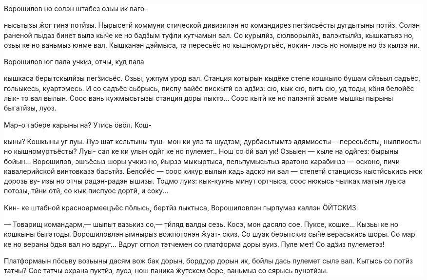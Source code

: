 Ворошилов но солэн штабез озьы ик ваго-

нысьтызы ӝог гинэ потйзы. Нырысетй коммуни
стической дивизилэн но командирез пегӟисьёсты
дугдытыны потйз. Солэн раненой пыдаз бинет
вылэ кыӵе ке но бадӟым туфли кутчамын вал.
Со курылйз, сюлворылйз, валэктылйз, кышкатъяз
но, озьы ке но ваньмыз юнме вал. Кышканэн
дэймыса, та пересьёс но кышномуртъёс, нокин-
лэсь но номыре но ӧз кылзэ ни.

Ворошилов юг пала учкиз, отчы, куд пала

кышкаса берытскылйзы пегӟисьёс. Озьы, ужпум
урод вал. Станция котырын кыдёке степе кошкыло
бушам сйзьыл садъёс, гольыкесь, куартэмесь. И
со садъёс сьӧрысь, писпу вайёс вискытй со адӟиз:
сю, кык сю, вить сю, уд тоды, кӧня белойёс лык-
то вал вылын. Соос вань кужмысьтызы станция
доры лыкто... Соос кытй ке но палэнтй асьме
мышкы пырыны быгатйзы, луоз.

Мар-о табере карыны на? Утись ӧвӧл. Кош-

кыны? Кошкыны уг луы. Луэ шат кельтыны туш-
мон ки улэ та шудтэм, дурбасьтымтэ адямиосты—
пересьёсты, нылпиосты но кышномуртъёсты? Луы-
сал ке ки улын одйг ке но пулемет.. Нош со ӧй
вал ук! Озьыен — кыле на одйгез: бырыны бойын...
Ворошилов, эшъёсыз шоры учкиз но, йырзэ
мыкыртыса, пельпумысьтыз яратоно карабинзэ —
осконо, пичи кавалерийской винтовказэ басьтйз.
Белойёс — соос кикур вылын кадь адско ни вал —
степетй станциозь кыстйськись нюк дорозь ву-
изы но отчы радэн-радэн ышизы. Тодмо луиз:
кык-куинь минут ортчыса, соос нюкысь чылкак
матын луыса потозы, тйни отй, со кык писпуос
дортй, и соку...

Кин- ке штабной красноармеецъёс пӧлысь,
бертйз лыктыса, Ворошиловлэн гырпумаз каллэн
ӦЙТСКИЗ.

— Товарищ командарм,— шыпыт вазькиз со,—
тйляд валды сезь. Косэ, мон дасяло сое. Пуксе,
кошке... Кызьы ке но кошкыны быгатоды.
Ворошиловлэн ымнырыз вожпотонэн ӝуат-
скиз. Со шуак берытскиз сыӵе вераськись шоры.
Со мар ке но вераны ӧдъя вал но вдруг... Вдруг
огпол тэтчемен со платформа доры вуиз. Пуле
мет! Со адӟиз пулеметэз!

Платформаын пӧсьву возьыны дасям вож бак
дорын, борддор дорын ик, бойлы дась пулемет
сылэ вал. Кытысь со потйз татчы? Сое татчы
охрана пуктйз, луоз, нош паника ӝутскем бере,
ваньмыз со сярысь вунэтйзы.
